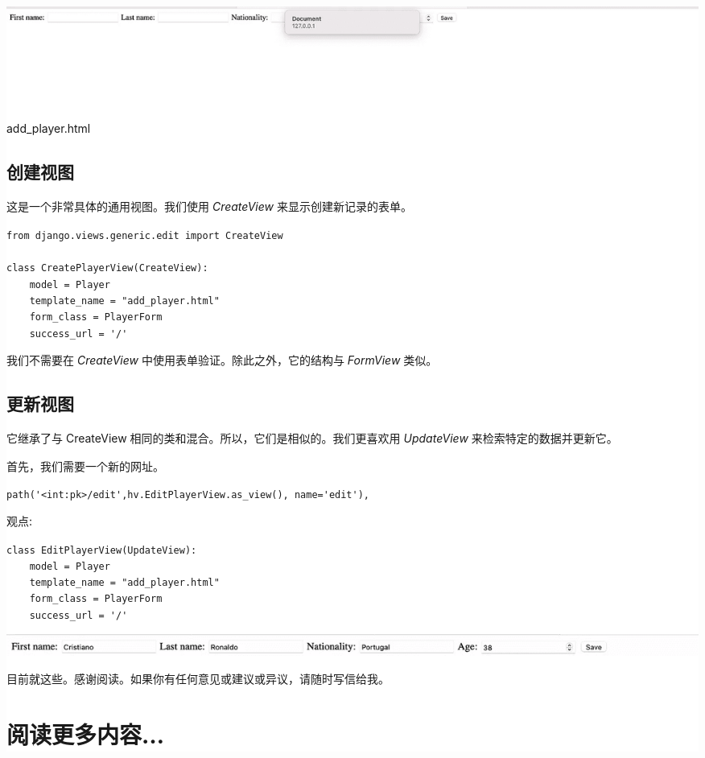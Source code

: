 ![](img/248e6859f916d657bb3308320badd590.png)

add_player.html

## 创建视图

这是一个非常具体的通用视图。我们使用 *CreateView* 来显示创建新记录的表单。

```
from django.views.generic.edit import CreateView

class CreatePlayerView(CreateView):
    model = Player
    template_name = "add_player.html"
    form_class = PlayerForm
    success_url = '/'
```

我们不需要在 *CreateView* 中使用表单验证。除此之外，它的结构与 *FormView* 类似。

## 更新视图

它继承了与 CreateView 相同的类和混合。所以，它们是相似的。我们更喜欢用 *UpdateView* 来检索特定的数据并更新它。

首先，我们需要一个新的网址。

```
path('<int:pk>/edit',hv.EditPlayerView.as_view(), name='edit'),
```

观点:

```
class EditPlayerView(UpdateView):
    model = Player
    template_name = "add_player.html"
    form_class = PlayerForm
    success_url = '/'
```

![](img/14dde401177ec2ca4c030588c5be5849.png)

目前就这些。感谢阅读。如果你有任何意见或建议或异议，请随时写信给我。

# 阅读更多内容…
